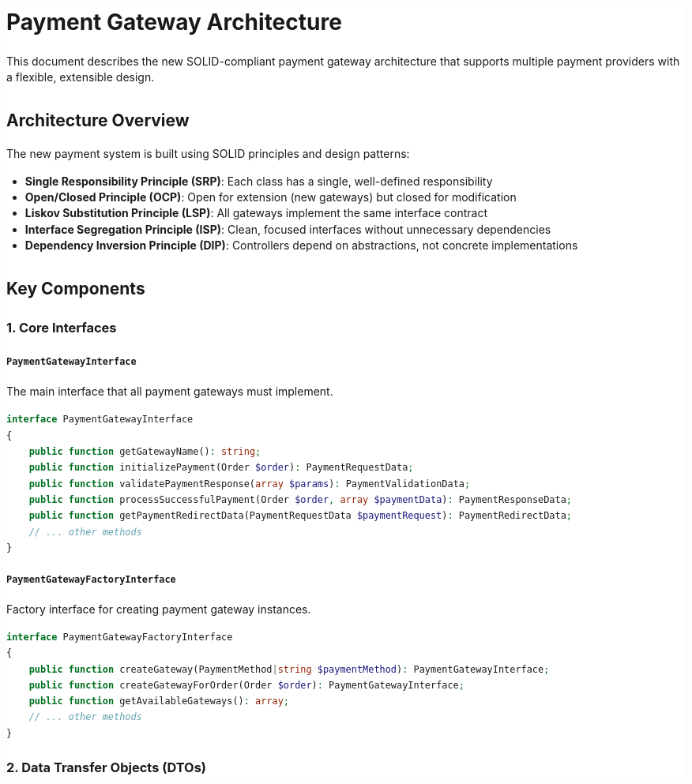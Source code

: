 # Payment Gateway Architecture

This document describes the new SOLID-compliant payment gateway architecture that supports multiple payment providers with a flexible, extensible design.

## Architecture Overview

The new payment system is built using SOLID principles and design patterns:

- **Single Responsibility Principle (SRP)**: Each class has a single, well-defined responsibility
- **Open/Closed Principle (OCP)**: Open for extension (new gateways) but closed for modification
- **Liskov Substitution Principle (LSP)**: All gateways implement the same interface contract
- **Interface Segregation Principle (ISP)**: Clean, focused interfaces without unnecessary dependencies
- **Dependency Inversion Principle (DIP)**: Controllers depend on abstractions, not concrete implementations

## Key Components

### 1. Core Interfaces

#### `PaymentGatewayInterface`
The main interface that all payment gateways must implement.

```php
interface PaymentGatewayInterface
{
    public function getGatewayName(): string;
    public function initializePayment(Order $order): PaymentRequestData;
    public function validatePaymentResponse(array $params): PaymentValidationData;
    public function processSuccessfulPayment(Order $order, array $paymentData): PaymentResponseData;
    public function getPaymentRedirectData(PaymentRequestData $paymentRequest): PaymentRedirectData;
    // ... other methods
}
```

#### `PaymentGatewayFactoryInterface`
Factory interface for creating payment gateway instances.

```php
interface PaymentGatewayFactoryInterface
{
    public function createGateway(PaymentMethod|string $paymentMethod): PaymentGatewayInterface;
    public function createGatewayForOrder(Order $order): PaymentGatewayInterface;
    public function getAvailableGateways(): array;
    // ... other methods
}
```

### 2. Data Transfer Objects (DTOs)
